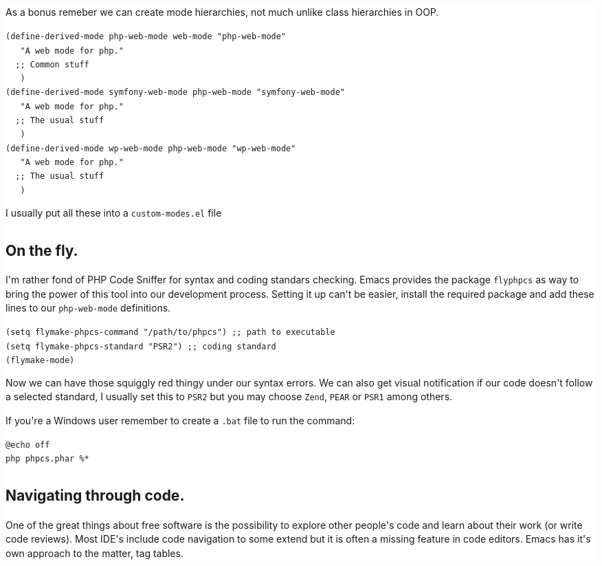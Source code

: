 As a bonus remeber we can create mode hierarchies, not much unlike class
hierarchies in OOP.

``` {.commonlisp org-language="emacs-lisp"}
(define-derived-mode php-web-mode web-mode "php-web-mode"
   "A web mode for php."
  ;; Common stuff
   )
(define-derived-mode symfony-web-mode php-web-mode "symfony-web-mode"
   "A web mode for php."
  ;; The usual stuff
   )
(define-derived-mode wp-web-mode php-web-mode "wp-web-mode"
   "A web mode for php."
  ;; The usual stuff
   )

```

I usually put all these into a `custom-modes.el` file

On the fly.
-----------

I\'m rather fond of PHP Code Sniffer for syntax and coding standars
checking. Emacs provides the package `flyphpcs` as way to bring the
power of this tool into our development process. Setting it up can\'t be
easier, install the required package and add these lines to our
`php-web-mode` definitions.

``` {.commonlisp org-language="emacs-lisp"}
(setq flymake-phpcs-command "/path/to/phpcs") ;; path to executable
(setq flymake-phpcs-standard "PSR2") ;; coding standard
(flymake-mode)
```

Now we can have those squiggly red thingy under our syntax errors. We
can also get visual notification if our code doesn\'t follow a selected
standard, I usually set this to `PSR2` but you may choose `Zend`, `PEAR`
or `PSR1` among others.

If you\'re a Windows user remember to create a `.bat` file to run the
command:

``` {.bat}
@echo off
php phpcs.phar %*
```

Navigating through code.
------------------------

One of the great things about free software is the possibility to
explore other people\'s code and learn about their work (or write code
reviews). Most IDE\'s include code navigation to some extend but it is
often a missing feature in code editors. Emacs has it\'s own approach to
the matter, tag tables.
